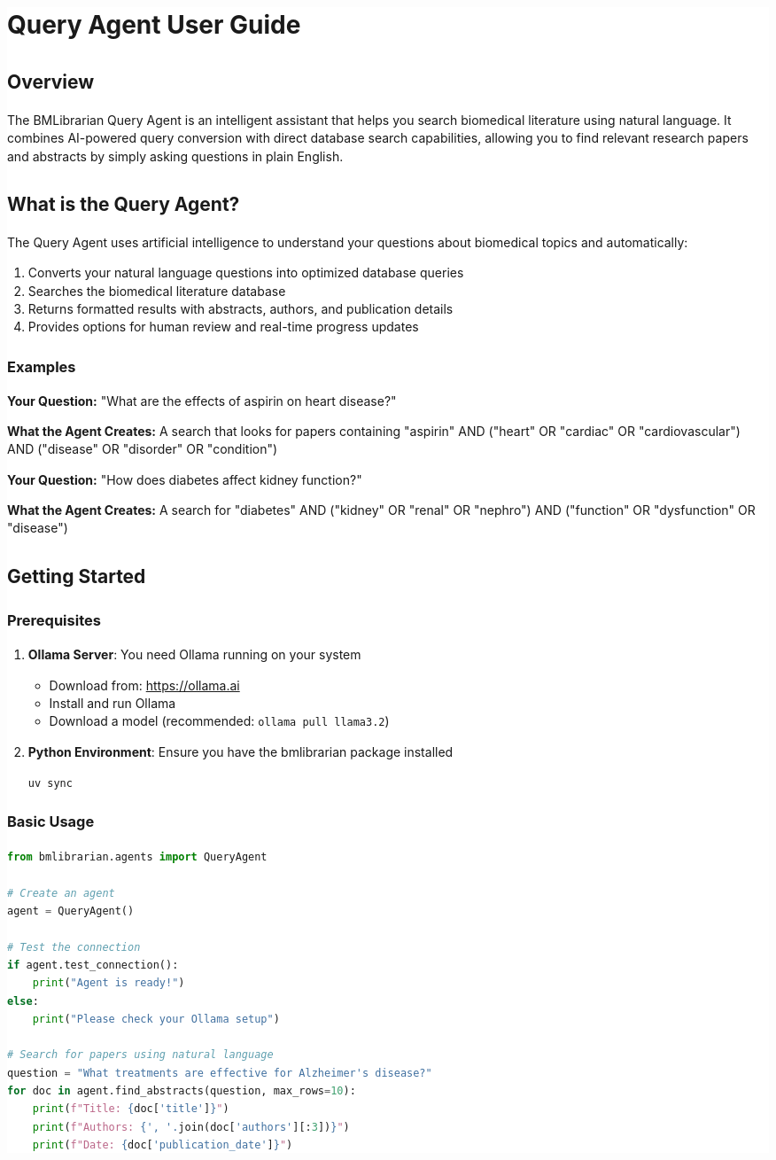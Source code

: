 # Query Agent User Guide

## Overview

The BMLibrarian Query Agent is an intelligent assistant that helps you search biomedical literature using natural language. It combines AI-powered query conversion with direct database search capabilities, allowing you to find relevant research papers and abstracts by simply asking questions in plain English.

## What is the Query Agent?

The Query Agent uses artificial intelligence to understand your questions about biomedical topics and automatically:
1. Converts your natural language questions into optimized database queries
2. Searches the biomedical literature database
3. Returns formatted results with abstracts, authors, and publication details
4. Provides options for human review and real-time progress updates

### Examples

**Your Question:** "What are the effects of aspirin on heart disease?"

**What the Agent Creates:** A search that looks for papers containing "aspirin" AND ("heart" OR "cardiac" OR "cardiovascular") AND ("disease" OR "disorder" OR "condition")

**Your Question:** "How does diabetes affect kidney function?"

**What the Agent Creates:** A search for "diabetes" AND ("kidney" OR "renal" OR "nephro") AND ("function" OR "dysfunction" OR "disease")

## Getting Started

### Prerequisites

1. **Ollama Server**: You need Ollama running on your system
   - Download from: https://ollama.ai
   - Install and run Ollama
   - Download a model (recommended: `ollama pull llama3.2`)

2. **Python Environment**: Ensure you have the bmlibrarian package installed
   ```bash
   uv sync
   ```

### Basic Usage

```python
from bmlibrarian.agents import QueryAgent

# Create an agent
agent = QueryAgent()

# Test the connection
if agent.test_connection():
    print("Agent is ready!")
else:
    print("Please check your Ollama setup")

# Search for papers using natural language
question = "What treatments are effective for Alzheimer's disease?"
for doc in agent.find_abstracts(question, max_rows=10):
    print(f"Title: {doc['title']}")
    print(f"Authors: {', '.join(doc['authors'][:3])}")
    print(f"Date: {doc['publication_date']}")
```